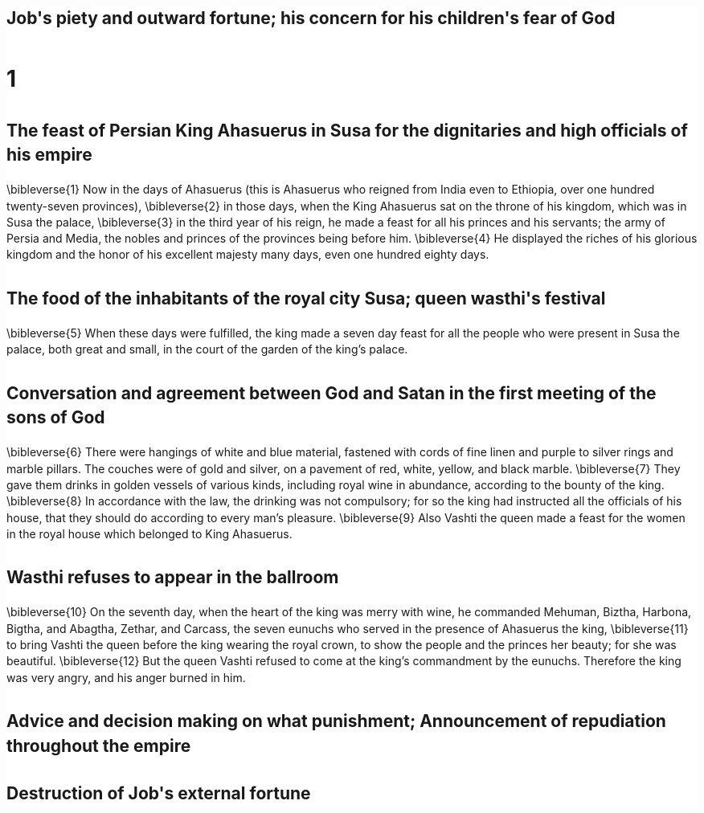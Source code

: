 ## Job's piety and outward fortune; his concern for his children's fear of God
# 1 
## The feast of Persian King Ahasuerus in Susa for the dignitaries and high officials of his empire
\bibleverse{1} Now in the days of Ahasuerus (this is Ahasuerus who reigned from India even to Ethiopia, over one hundred twenty-seven provinces), \bibleverse{2} in those days, when the King Ahasuerus sat on the throne of his kingdom, which was in Susa the palace, \bibleverse{3} in the third year of his reign, he made a feast for all his princes and his servants; the army of Persia and Media, the nobles and princes of the provinces being before him. \bibleverse{4} He displayed the riches of his glorious kingdom and the honor of his excellent majesty many days, even one hundred eighty days.

## The food of the inhabitants of the royal city Susa; queen wasthi's festival
\bibleverse{5} When these days were fulfilled, the king made a seven day feast for all the people who were present in Susa the palace, both great and small, in the court of the garden of the king’s palace.

## Conversation and agreement between God and Satan in the first meeting of the sons of God
\bibleverse{6} There were hangings of white and blue material, fastened with cords of fine linen and purple to silver rings and marble pillars. The couches were of gold and silver, on a pavement of red, white, yellow, and black marble. \bibleverse{7} They gave them drinks in golden vessels of various kinds, including royal wine in abundance, according to the bounty of the king. \bibleverse{8} In accordance with the law, the drinking was not compulsory; for so the king had instructed all the officials of his house, that they should do according to every man’s pleasure. \bibleverse{9} Also Vashti the queen made a feast for the women in the royal house which belonged to King Ahasuerus.

## Wasthi refuses to appear in the ballroom
\bibleverse{10} On the seventh day, when the heart of the king was merry with wine, he commanded Mehuman, Biztha, Harbona, Bigtha, and Abagtha, Zethar, and Carcass, the seven eunuchs who served in the presence of Ahasuerus the king, \bibleverse{11} to bring Vashti the queen before the king wearing the royal crown, to show the people and the princes her beauty; for she was beautiful. \bibleverse{12} But the queen Vashti refused to come at the king’s commandment by the eunuchs. Therefore the king was very angry, and his anger burned in him.

## Advice and decision making on what punishment; Announcement of repudiation throughout the empire


## Destruction of Job's external fortune